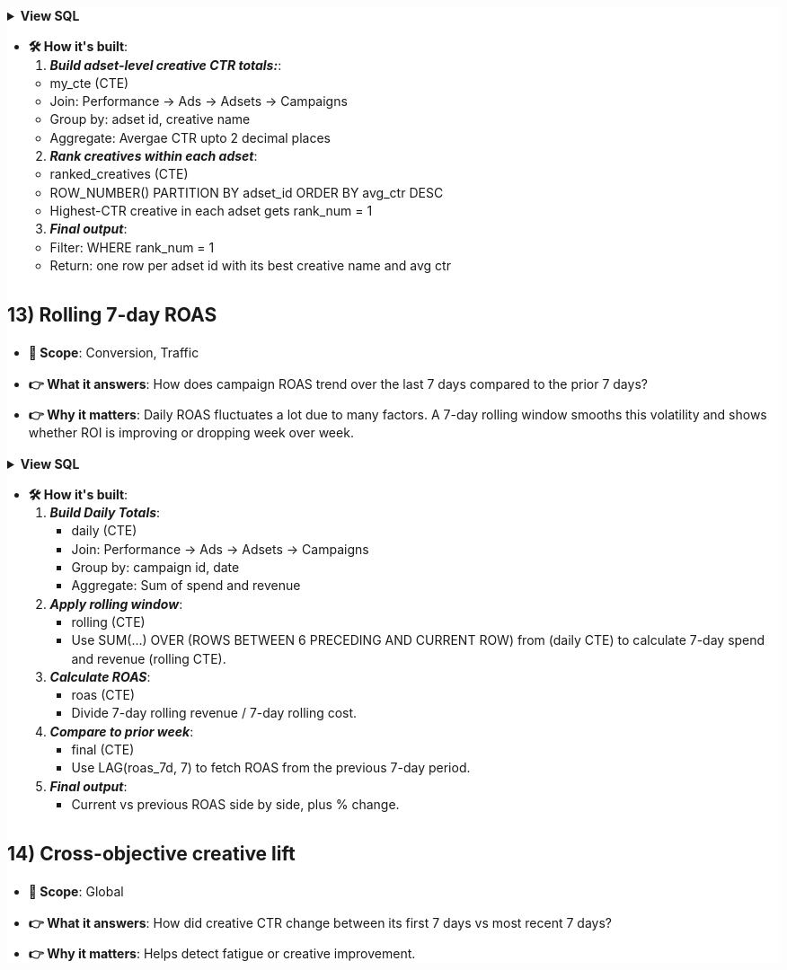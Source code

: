 <details><summary><b> View SQL</b></summary></details>

- **🛠️ How it's built**:
  1. ***Build adset-level creative CTR totals:***:
	- my_cte (CTE)
	- Join: Performance → Ads → Adsets → Campaigns
    - Group by: adset id, creative name
	- Aggregate: Avergae CTR upto 2 decimal places
  2. ***Rank creatives within each adset***:
    - ranked_creatives (CTE)
	- ROW_NUMBER() PARTITION BY adset_id ORDER BY avg_ctr DESC
	- Highest-CTR creative in each adset gets rank_num = 1
  3. ***Final output***:
	- Filter: WHERE rank_num = 1
	- Return: one row per adset id with its best creative name and avg ctr

## 13) Rolling 7-day ROAS
- **🎯 Scope**: Conversion, Traffic

- **👉 What it answers**: How does campaign ROAS trend over the last 7 days compared to the prior 7 days?

- **👉 Why it matters**: Daily ROAS fluctuates a lot due to many factors. A 7-day rolling window smooths this volatility and shows whether ROI is improving or dropping week over week.

<details><summary><b> View SQL</b></summary></details>

- **🛠️ How it's built**:
  1. ***Build Daily Totals***:
	 - daily (CTE)
	 - Join: Performance → Ads → Adsets → Campaigns
	 - Group by: campaign id, date
	 - Aggregate: Sum of spend and revenue
  2. ***Apply rolling window***: 
     - rolling (CTE)
	 - Use SUM(...) OVER (ROWS BETWEEN 6 PRECEDING AND CURRENT ROW) from (daily CTE) to calculate 7-day spend and revenue (rolling CTE).
  3. ***Calculate ROAS***: 
     - roas (CTE)
	 - Divide 7-day rolling revenue / 7-day rolling cost.
  4. ***Compare to prior week***: 
     - final (CTE)
	 - Use LAG(roas_7d, 7) to fetch ROAS from the previous 7-day period.
  5. ***Final output***: 
     - Current vs previous ROAS side by side, plus % change.

## 14) Cross-objective creative lift
- **🎯 Scope**: Global

- **👉 What it answers**: How did creative CTR change between its first 7 days vs most recent 7 days?

- **👉 Why it matters**: Helps detect fatigue or creative improvement.
